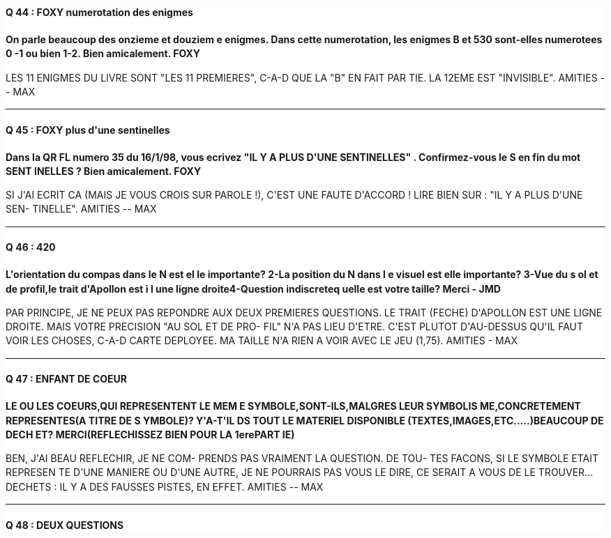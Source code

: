 
#### Q 44 : FOXY numerotation des enigmes

**On parle beaucoup des onzieme et douziem e enigmes.
Dans cette numerotation, les  enigmes B et 530 sont-elles numerotees 0
-1 ou bien 1-2. Bien amicalement. FOXY**

LES 11 ENIGMES DU LIVRE SONT "LES 11 PREMIERES", C-A-D QUE LA "B" EN FAIT PAR TIE. LA 12EME EST "INVISIBLE". AMITIES -- MAX

---

#### Q 45 : FOXY plus d'une sentinelles

**Dans la QR FL numero 35 du 16/1/98, vous  ecrivez "IL Y
 A PLUS D'UNE SENTINELLES" . Confirmez-vous le S en fin du mot SENT
INELLES ? Bien amicalement. FOXY**

SI J'AI ECRIT CA (MAIS JE VOUS CROIS SUR PAROLE !),
C'EST UNE FAUTE D'ACCORD ! LIRE BIEN SUR : "IL Y A PLUS D'UNE SEN-
TINELLE". AMITIES -- MAX

---

#### Q 46 : 420

**L'orientation du compas dans le N est el le
importante? 2-La position du N dans l e visuel est elle importante?
3-Vue du s ol et de profil,le trait d'Apollon est i l une ligne
droite4-Question indiscreteq uelle est votre taille? Merci - JMD**

PAR PRINCIPE, JE NE PEUX PAS REPONDRE AUX DEUX
PREMIERES QUESTIONS. LE TRAIT (FECHE) D'APOLLON EST UNE LIGNE DROITE.
MAIS VOTRE PRECISION "AU SOL ET DE PRO- FIL" N'A PAS LIEU D'ETRE. C'EST
PLUTOT D'AU-DESSUS QU'IL FAUT VOIR LES CHOSES, C-A-D CARTE DEPLOYEE. MA
TAILLE N'A RIEN A VOIR AVEC LE JEU (1,75). AMITIES - MAX

---

#### Q 47 : ENFANT DE COEUR

**LE OU LES COEURS,QUI REPRESENTENT LE MEM E
SYMBOLE,SONT-ILS,MALGRES LEUR SYMBOLIS ME,CONCRETEMENT REPRESENTES(A
TITRE DE S YMBOLE)? Y'A-T'IL DS TOUT LE MATERIEL DISPONIBLE
(TEXTES,IMAGES,ETC.....)BEAUCOUP DE DECH ET? MERCI(REFLECHISSEZ BIEN
POUR LA 1erePART IE)**

BEN, J'AI BEAU REFLECHIR, JE NE COM- PRENDS PAS
VRAIMENT LA QUESTION. DE TOU- TES FACONS, SI LE SYMBOLE ETAIT REPRESEN
TE D'UNE MANIERE OU D'UNE AUTRE, JE NE  POURRAIS PAS VOUS LE DIRE, CE
SERAIT A  VOUS DE LE TROUVER... DECHETS : IL Y A DES FAUSSES PISTES, EN
EFFET. AMITIES -- MAX

---

#### Q 48 : DEUX QUESTIONS
